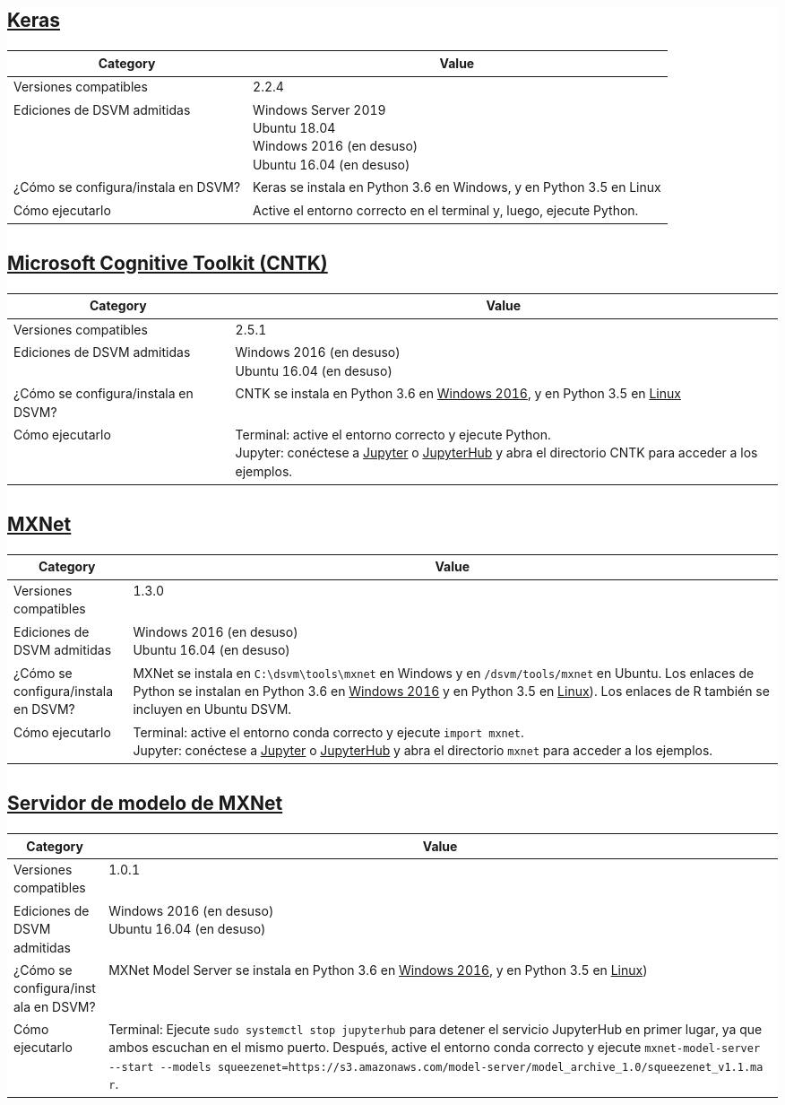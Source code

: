 ## <a name="keras"></a>[Keras](https://keras.io/)

| Category | Value |
| ------------- | ------------- |
| Versiones compatibles | 2.2.4 |
| Ediciones de DSVM admitidas      | Windows Server 2019<br>Ubuntu 18.04<br> Windows 2016 (en desuso)<br> Ubuntu 16.04 (en desuso)   |
| ¿Cómo se configura/instala en DSVM?  | Keras se instala en Python 3.6 en Windows, y en Python 3.5 en Linux |
| Cómo ejecutarlo      | Active el entorno correcto en el terminal y, luego, ejecute Python. |

## <a name="microsoft-cognitive-toolkit-cntk"></a>[Microsoft Cognitive Toolkit (CNTK)](https://docs.microsoft.com/cognitive-toolkit/)

| Category | Value |
| ------------- | ------------- |
| Versiones compatibles | 2.5.1 |
| Ediciones de DSVM admitidas      | Windows 2016 (en desuso)<br> Ubuntu 16.04 (en desuso)   |
| ¿Cómo se configura/instala en DSVM?  | CNTK se instala en Python 3.6 en [Windows 2016](dsvm-tools-languages.md#python-windows-server-2016-edition), y en Python 3.5 en [Linux](./dsvm-tools-languages.md#python-linux-edition) |
| Cómo ejecutarlo      | Terminal: active el entorno correcto y ejecute Python. <br/>Jupyter: conéctese a [Jupyter](provision-vm.md) o [JupyterHub](dsvm-ubuntu-intro.md#how-to-access-the-ubuntu-data-science-virtual-machine) y abra el directorio CNTK para acceder a los ejemplos. |

## <a name="mxnet"></a>[MXNet](https://mxnet.apache.org/)
| Category | Value |
| ------------- | ------------- |
| Versiones compatibles | 1.3.0 |
| Ediciones de DSVM admitidas      | Windows 2016 (en desuso)<br> Ubuntu 16.04 (en desuso)   |
| ¿Cómo se configura/instala en DSVM?  | MXNet se instala en `C:\dsvm\tools\mxnet` en Windows y en `/dsvm/tools/mxnet` en Ubuntu. Los enlaces de Python se instalan en Python 3.6 en [Windows 2016](dsvm-tools-languages.md#python-windows-server-2016-edition) y en Python 3.5 en [Linux](./dsvm-tools-languages.md#python-linux-edition)). Los enlaces de R también se incluyen en Ubuntu DSVM. |
| Cómo ejecutarlo      | Terminal: active el entorno conda correcto y ejecute `import mxnet`. <br/>Jupyter: conéctese a [Jupyter](provision-vm.md#access-the-dsvm) o [JupyterHub](dsvm-ubuntu-intro.md#how-to-access-the-ubuntu-data-science-virtual-machine) y abra el directorio `mxnet` para acceder a los ejemplos. |

## <a name="mxnet-model-server"></a>[Servidor de modelo de MXNet](https://github.com/awslabs/mxnet-model-server#quick-start)

| Category | Value |
| ------------- | ------------- |
| Versiones compatibles | 1.0.1 |
| Ediciones de DSVM admitidas      | Windows 2016 (en desuso)<br> Ubuntu 16.04 (en desuso)   |
| ¿Cómo se configura/instala en DSVM?  | MXNet Model Server se instala en Python 3.6 en [Windows 2016](dsvm-tools-languages.md#python-windows-server-2016-edition), y en Python 3.5 en [Linux](./dsvm-tools-languages.md#python-linux-edition)) |
| Cómo ejecutarlo      | Terminal: Ejecute `sudo systemctl stop jupyterhub` para detener el servicio JupyterHub en primer lugar, ya que ambos escuchan en el mismo puerto. Después, active el entorno conda correcto y ejecute `mxnet-model-server --start --models squeezenet=https://s3.amazonaws.com/model-server/model_archive_1.0/squeezenet_v1.1.mar`. |
